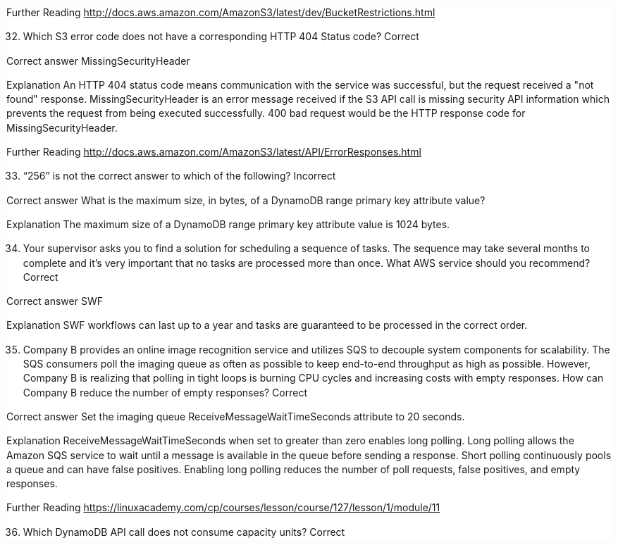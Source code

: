 Further Reading
http://docs.aws.amazon.com/AmazonS3/latest/dev/BucketRestrictions.html

32) Which S3 error code does not have a corresponding HTTP 404 Status code?
Correct

Correct answer
MissingSecurityHeader

Explanation
An HTTP 404 status code means communication with the service was successful, but the request received a "not found" response. MissingSecurityHeader is an error message received if the S3 API call is missing security API information which prevents the request from being executed successfully. 400 bad request would be the HTTP response code for MissingSecurityHeader.

Further Reading
http://docs.aws.amazon.com/AmazonS3/latest/API/ErrorResponses.html

33) “256” is not the correct answer to which of the following?
Incorrect

Correct answer
What is the maximum size, in bytes, of a DynamoDB range primary key attribute value?

Explanation
The maximum size of a DynamoDB range primary key attribute value is 1024 bytes.

34) Your supervisor asks you to find a solution for scheduling a sequence of tasks. The sequence may take several months to complete and it’s very important that no tasks are processed more than once. What AWS service should you recommend?
Correct

Correct answer
SWF

Explanation
SWF workflows can last up to a year and tasks are guaranteed to be processed in the correct order.

35) Company B provides an online image recognition service and utilizes SQS to decouple system components for scalability. The SQS consumers poll the imaging queue as often as possible to keep end-to-end throughput as high as possible. However, Company B is realizing that polling in tight loops is burning CPU cycles and increasing costs with empty responses. How can Company B reduce the number of empty responses?
Correct

Correct answer
Set the imaging queue ReceiveMessageWaitTimeSeconds attribute to 20 seconds.

Explanation
ReceiveMessageWaitTimeSeconds when set to greater than zero enables long polling. Long polling allows the Amazon SQS service to wait until a message is available in the queue before sending a response. Short polling continuously pools a queue and can have false positives. Enabling long polling reduces the number of poll requests, false positives, and empty responses.

Further Reading
https://linuxacademy.com/cp/courses/lesson/course/127/lesson/1/module/11

36) Which DynamoDB API call does not consume capacity units?
Correct
